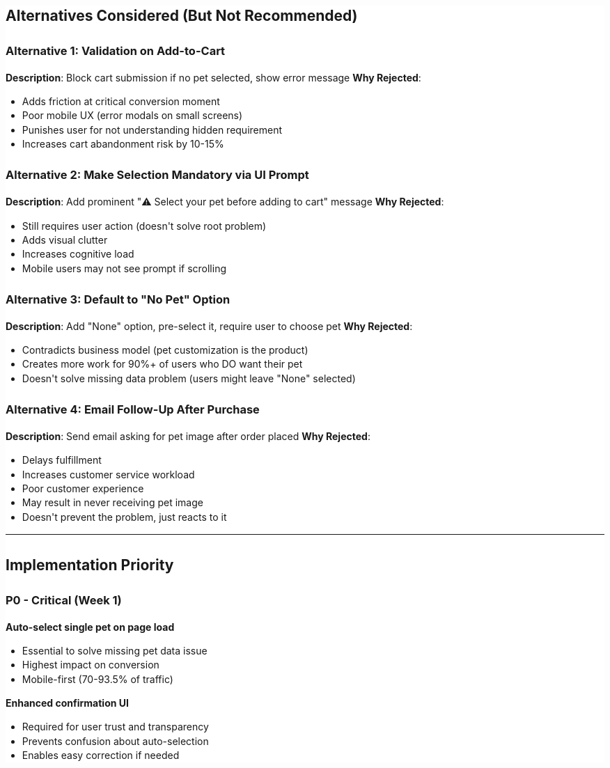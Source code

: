 ## Alternatives Considered (But Not Recommended)

### Alternative 1: Validation on Add-to-Cart
**Description**: Block cart submission if no pet selected, show error message
**Why Rejected**:
- Adds friction at critical conversion moment
- Poor mobile UX (error modals on small screens)
- Punishes user for not understanding hidden requirement
- Increases cart abandonment risk by 10-15%

### Alternative 2: Make Selection Mandatory via UI Prompt
**Description**: Add prominent "⚠️ Select your pet before adding to cart" message
**Why Rejected**:
- Still requires user action (doesn't solve root problem)
- Adds visual clutter
- Increases cognitive load
- Mobile users may not see prompt if scrolling

### Alternative 3: Default to "No Pet" Option
**Description**: Add "None" option, pre-select it, require user to choose pet
**Why Rejected**:
- Contradicts business model (pet customization is the product)
- Creates more work for 90%+ of users who DO want their pet
- Doesn't solve missing data problem (users might leave "None" selected)

### Alternative 4: Email Follow-Up After Purchase
**Description**: Send email asking for pet image after order placed
**Why Rejected**:
- Delays fulfillment
- Increases customer service workload
- Poor customer experience
- May result in never receiving pet image
- Doesn't prevent the problem, just reacts to it

---

## Implementation Priority

### P0 - Critical (Week 1)
**Auto-select single pet on page load**
- Essential to solve missing pet data issue
- Highest impact on conversion
- Mobile-first (70-93.5% of traffic)

**Enhanced confirmation UI**
- Required for user trust and transparency
- Prevents confusion about auto-selection
- Enables easy correction if needed
